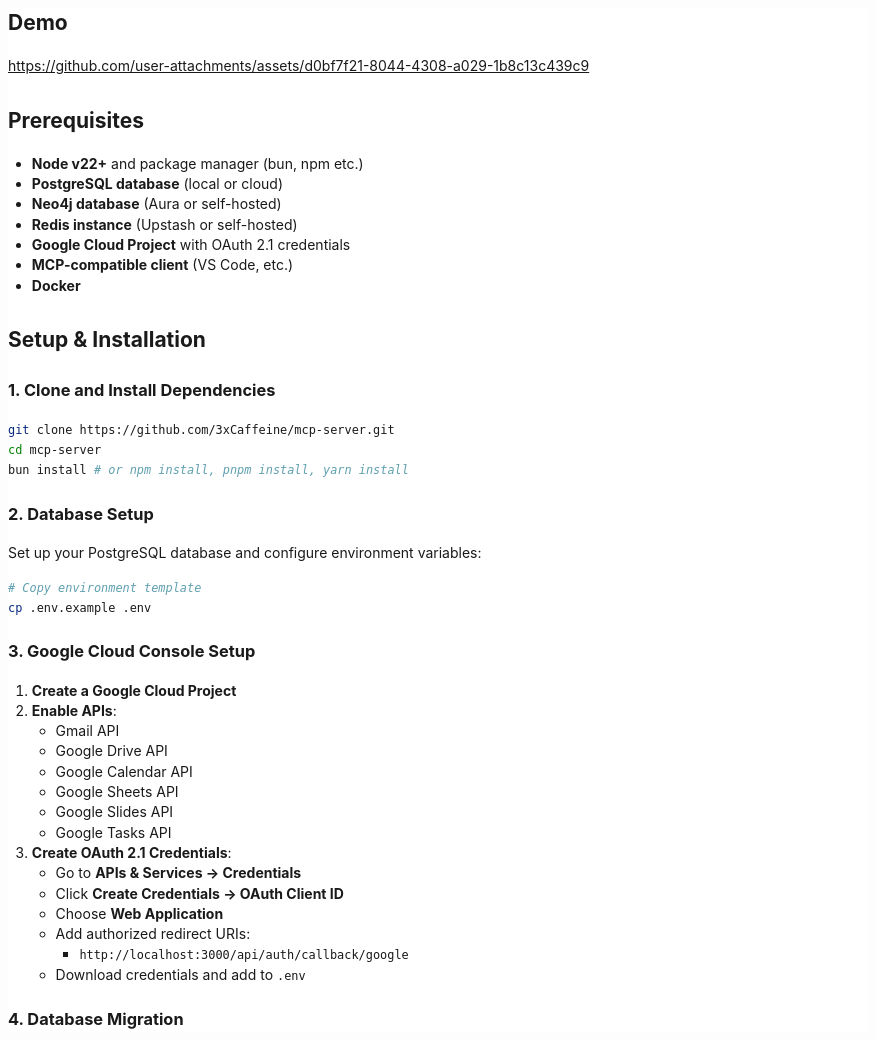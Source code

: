 ## Demo

https://github.com/user-attachments/assets/d0bf7f21-8044-4308-a029-1b8c13c439c9

## Prerequisites

- **Node v22+** and package manager (bun, npm etc.)
- **PostgreSQL database** (local or cloud)
- **Neo4j database** (Aura or self-hosted)
- **Redis instance** (Upstash or self-hosted)
- **Google Cloud Project** with OAuth 2.1 credentials
- **MCP-compatible client** (VS Code, etc.)
- **Docker**

## Setup & Installation

### 1. **Clone and Install Dependencies**

```bash
git clone https://github.com/3xCaffeine/mcp-server.git
cd mcp-server
bun install # or npm install, pnpm install, yarn install
```

### 2. **Database Setup**

Set up your PostgreSQL database and configure environment variables:

```bash
# Copy environment template
cp .env.example .env
```

### 3. **Google Cloud Console Setup**

1. **Create a Google Cloud Project**
2. **Enable APIs**: 
   - Gmail API
   - Google Drive API
   - Google Calendar API
   - Google Sheets API
   - Google Slides API
   - Google Tasks API
3. **Create OAuth 2.1 Credentials**:
   - Go to **APIs & Services → Credentials**
   - Click **Create Credentials → OAuth Client ID**
   - Choose **Web Application**
   - Add authorized redirect URIs:
     - `http://localhost:3000/api/auth/callback/google`
   - Download credentials and add to `.env`

### 4. **Database Migration**
